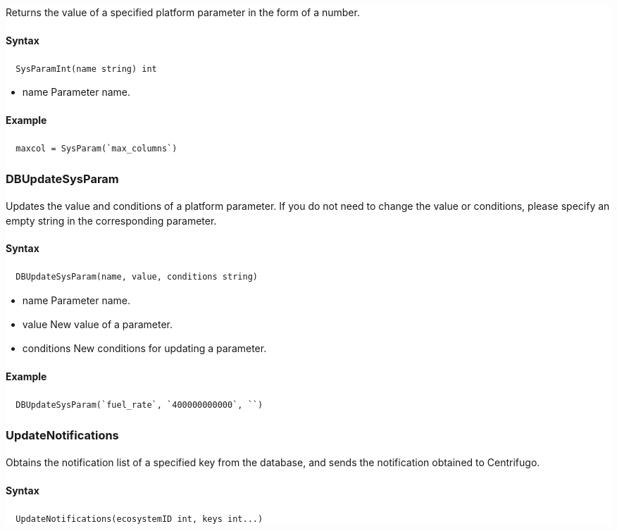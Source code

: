   Returns the value of a specified platform parameter in the form of a number.

#### Syntax

```
  SysParamInt(name string) int

```

- name
    Parameter name.

#### Example

```
  maxcol = SysParam(`max_columns`)
```



###   DBUpdateSysParam

  Updates the value and conditions of a platform parameter. If you do not need to change the value or conditions, please specify an empty string in the corresponding parameter.

#### Syntax

```
  DBUpdateSysParam(name, value, conditions string)

```

- name
    Parameter name.

- value
    New value of a parameter.

- conditions
    New conditions for updating a parameter.

#### Example

```
  DBUpdateSysParam(`fuel_rate`, `400000000000`, ``)

```

###   UpdateNotifications

  Obtains the notification list of a specified key from the database, and sends the notification obtained to Centrifugo.

#### Syntax

```
  UpdateNotifications(ecosystemID int, keys int...)

```

